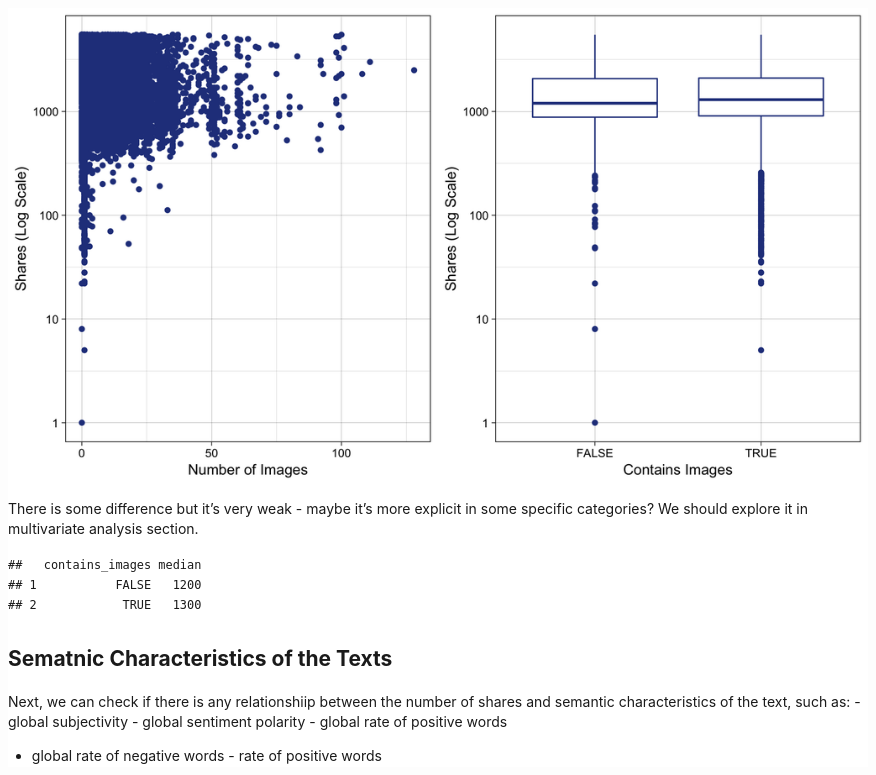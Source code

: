 <img src="Figs/contains_images_plot-1.png" style="display: block; margin: auto;" />

There is some difference but it’s very weak - maybe it’s more explicit
in some specific categories? We should explore it in multivariate
analysis section.

    ##   contains_images median
    ## 1           FALSE   1200
    ## 2            TRUE   1300

Sematnic Characteristics of the Texts
-------------------------------------

Next, we can check if there is any relationshiip between the number of
shares and semantic characteristics of the text, such as: - global
subjectivity - global sentiment polarity - global rate of positive words
- global rate of negative words - rate of positive words
